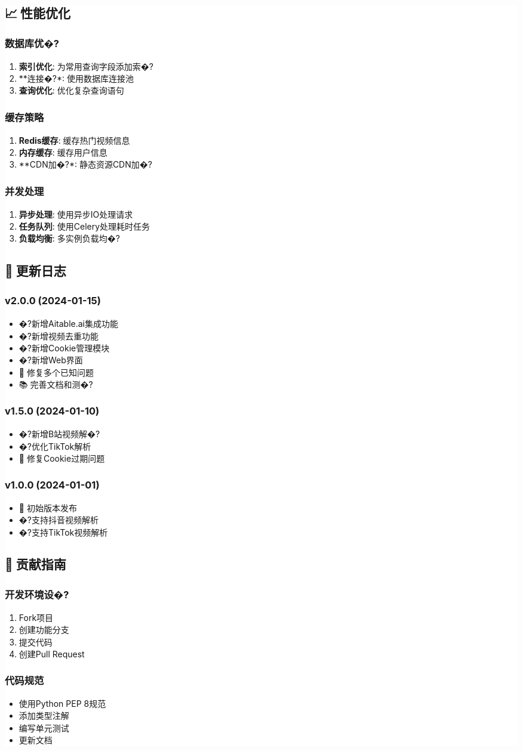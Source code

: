 ## 📈 性能优化

### 数据库优�?
1. **索引优化**: 为常用查询字段添加索�?
2. **连接�?*: 使用数据库连接池
3. **查询优化**: 优化复杂查询语句

### 缓存策略
1. **Redis缓存**: 缓存热门视频信息
2. **内存缓存**: 缓存用户信息
3. **CDN加�?*: 静态资源CDN加�?

### 并发处理
1. **异步处理**: 使用异步IO处理请求
2. **任务队列**: 使用Celery处理耗时任务
3. **负载均衡**: 多实例负载均�?

## 🔄 更新日志

### v2.0.0 (2024-01-15)
- �?新增Aitable.ai集成功能
- �?新增视频去重功能
- �?新增Cookie管理模块
- �?新增Web界面
- 🐛 修复多个已知问题
- 📚 完善文档和测�?

### v1.5.0 (2024-01-10)
- �?新增B站视频解�?
- �?优化TikTok解析
- 🐛 修复Cookie过期问题

### v1.0.0 (2024-01-01)
- 🎉 初始版本发布
- �?支持抖音视频解析
- �?支持TikTok视频解析

## 🤝 贡献指南

### 开发环境设�?
1. Fork项目
2. 创建功能分支
3. 提交代码
4. 创建Pull Request

### 代码规范
- 使用Python PEP 8规范
- 添加类型注解
- 编写单元测试
- 更新文档
